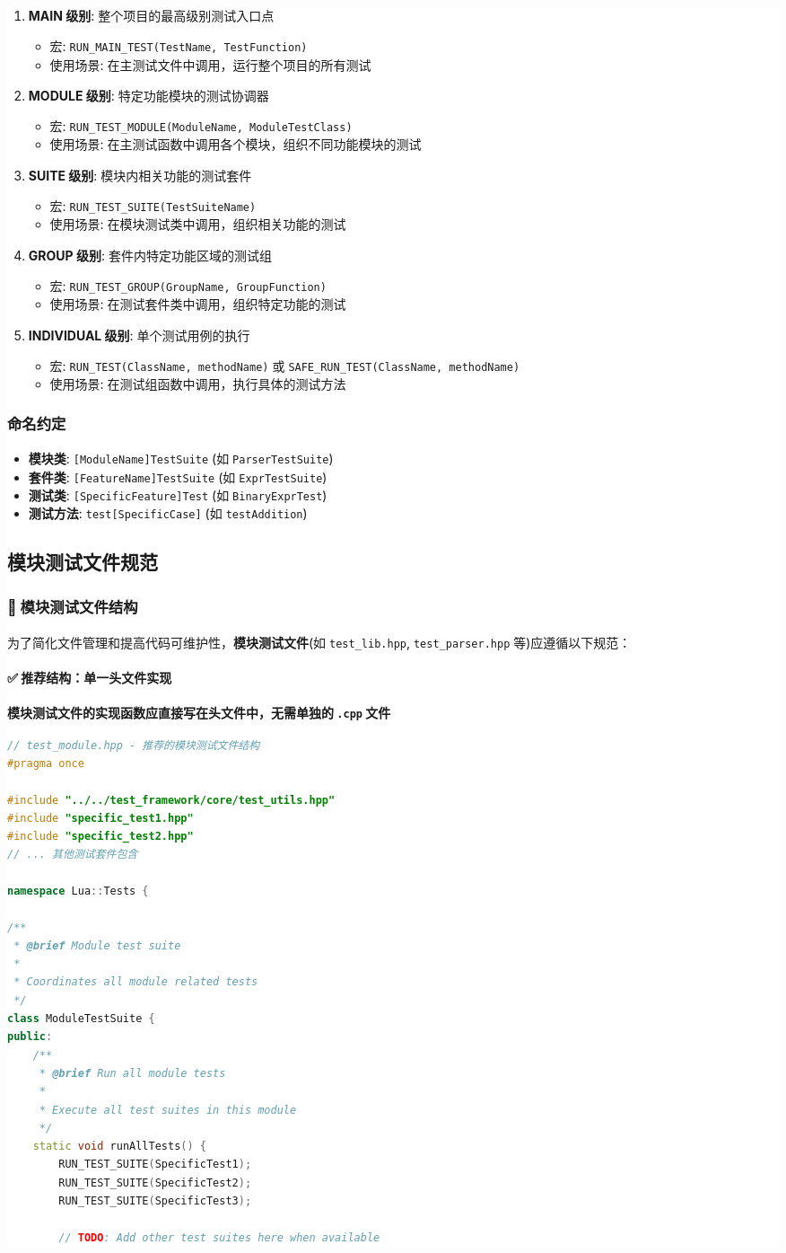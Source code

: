 1. **MAIN 级别**: 整个项目的最高级别测试入口点
   - 宏: `RUN_MAIN_TEST(TestName, TestFunction)`
   - 使用场景: 在主测试文件中调用，运行整个项目的所有测试

2. **MODULE 级别**: 特定功能模块的测试协调器
   - 宏: `RUN_TEST_MODULE(ModuleName, ModuleTestClass)`
   - 使用场景: 在主测试函数中调用各个模块，组织不同功能模块的测试

3. **SUITE 级别**: 模块内相关功能的测试套件
   - 宏: `RUN_TEST_SUITE(TestSuiteName)`
   - 使用场景: 在模块测试类中调用，组织相关功能的测试

4. **GROUP 级别**: 套件内特定功能区域的测试组
   - 宏: `RUN_TEST_GROUP(GroupName, GroupFunction)`
   - 使用场景: 在测试套件类中调用，组织特定功能的测试

5. **INDIVIDUAL 级别**: 单个测试用例的执行
   - 宏: `RUN_TEST(ClassName, methodName)` 或 `SAFE_RUN_TEST(ClassName, methodName)`
   - 使用场景: 在测试组函数中调用，执行具体的测试方法

### 命名约定

- **模块类**: `[ModuleName]TestSuite` (如 `ParserTestSuite`)
- **套件类**: `[FeatureName]TestSuite` (如 `ExprTestSuite`)
- **测试类**: `[SpecificFeature]Test` (如 `BinaryExprTest`)
- **测试方法**: `test[SpecificCase]` (如 `testAddition`)

## 模块测试文件规范

### 📁 模块测试文件结构

为了简化文件管理和提高代码可维护性，**模块测试文件**(如 `test_lib.hpp`, `test_parser.hpp` 等)应遵循以下规范：

#### ✅ 推荐结构：单一头文件实现

**模块测试文件的实现函数应直接写在头文件中，无需单独的 `.cpp` 文件**

```cpp
// test_module.hpp - 推荐的模块测试文件结构
#pragma once

#include "../../test_framework/core/test_utils.hpp"
#include "specific_test1.hpp"
#include "specific_test2.hpp"
// ... 其他测试套件包含

namespace Lua::Tests {

/**
 * @brief Module test suite
 * 
 * Coordinates all module related tests
 */
class ModuleTestSuite {
public:
    /**
     * @brief Run all module tests
     * 
     * Execute all test suites in this module
     */
    static void runAllTests() {
        RUN_TEST_SUITE(SpecificTest1);
        RUN_TEST_SUITE(SpecificTest2);
        RUN_TEST_SUITE(SpecificTest3);
        
        // TODO: Add other test suites here when available
```